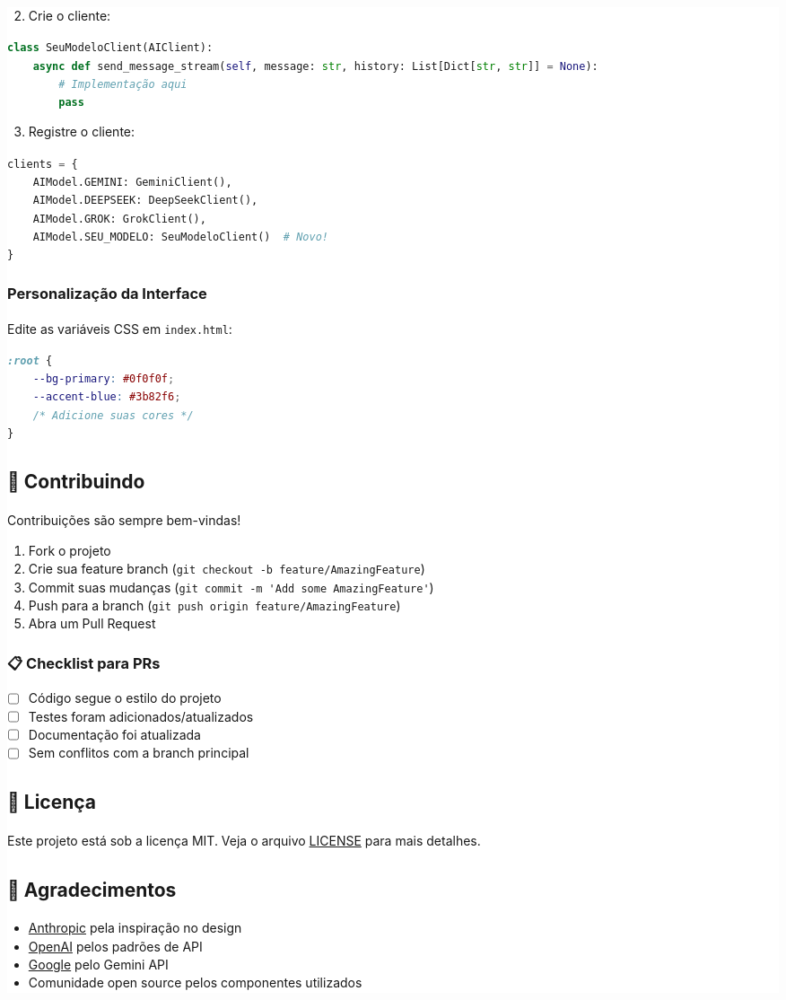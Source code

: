 2. Crie o cliente:
```python
class SeuModeloClient(AIClient):
    async def send_message_stream(self, message: str, history: List[Dict[str, str]] = None):
        # Implementação aqui
        pass
```

3. Registre o cliente:
```python
clients = {
    AIModel.GEMINI: GeminiClient(),
    AIModel.DEEPSEEK: DeepSeekClient(),
    AIModel.GROK: GrokClient(),
    AIModel.SEU_MODELO: SeuModeloClient()  # Novo!
}
```

### Personalização da Interface

Edite as variáveis CSS em `index.html`:
```css
:root {
    --bg-primary: #0f0f0f;
    --accent-blue: #3b82f6;
    /* Adicione suas cores */
}
```

## 🤝 Contribuindo

Contribuições são sempre bem-vindas! 

1. Fork o projeto
2. Crie sua feature branch (`git checkout -b feature/AmazingFeature`)
3. Commit suas mudanças (`git commit -m 'Add some AmazingFeature'`)
4. Push para a branch (`git push origin feature/AmazingFeature`)
5. Abra um Pull Request

### 📋 Checklist para PRs

- [ ] Código segue o estilo do projeto
- [ ] Testes foram adicionados/atualizados
- [ ] Documentação foi atualizada
- [ ] Sem conflitos com a branch principal

## 📄 Licença

Este projeto está sob a licença MIT. Veja o arquivo [LICENSE](LICENSE) para mais detalhes.

## 🙏 Agradecimentos

- [Anthropic](https://www.anthropic.com/) pela inspiração no design
- [OpenAI](https://openai.com/) pelos padrões de API
- [Google](https://ai.google/) pelo Gemini API
- Comunidade open source pelos componentes utilizados
